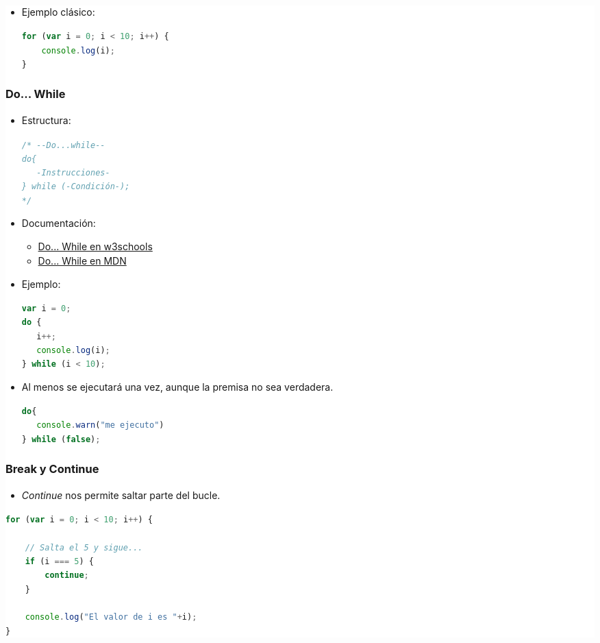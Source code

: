 
- Ejemplo clásico:
    ```javascript
    for (var i = 0; i < 10; i++) {
        console.log(i);
    }
    ```


### Do... While

- Estructura:
    ```javascript
    /* --Do...while--
    do{
       -Instrucciones-
    } while (-Condición-);
    */
    ```

- Documentación:
    - [Do... While en w3schools](http://www.w3schools.com/js/js_loop_while.asp)
    - [Do... While en MDN](https://developer.mozilla.org/en-US/docs/Web/JavaScript/Reference/Statements/do...while)

- Ejemplo:
    ```javascript
    var i = 0;
    do {
       i++;
       console.log(i);
   } while (i < 10);
    ```

- Al menos se ejecutará una vez, aunque la premisa no sea verdadera.

    ```javascript
    do{
       console.warn("me ejecuto")
    } while (false);
    ```

### Break y Continue

- *Continue* nos permite saltar parte del bucle.
```javascript
for (var i = 0; i < 10; i++) {
    
    // Salta el 5 y sigue...
    if (i === 5) { 
    	continue; 
    }
    
    console.log("El valor de i es "+i);
}
```
